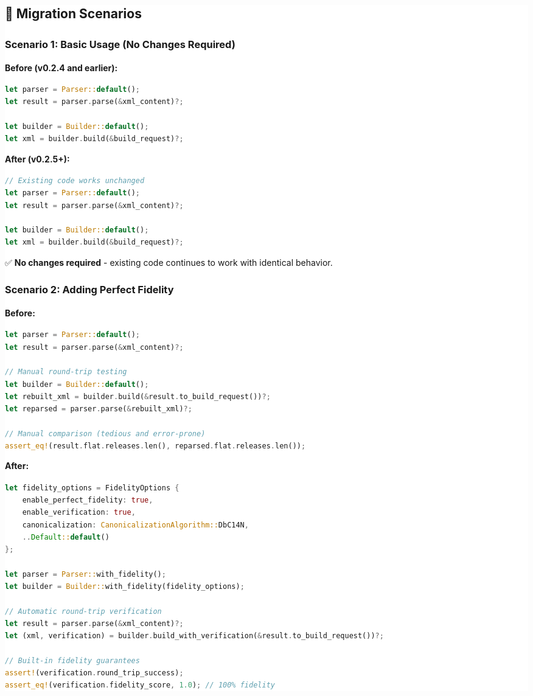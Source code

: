 ## 🔄 Migration Scenarios

### Scenario 1: Basic Usage (No Changes Required)

**Before (v0.2.4 and earlier):**
```rust
let parser = Parser::default();
let result = parser.parse(&xml_content)?;

let builder = Builder::default();
let xml = builder.build(&build_request)?;
```

**After (v0.2.5+):**
```rust
// Existing code works unchanged
let parser = Parser::default();
let result = parser.parse(&xml_content)?;

let builder = Builder::default();
let xml = builder.build(&build_request)?;
```

✅ **No changes required** - existing code continues to work with identical behavior.

### Scenario 2: Adding Perfect Fidelity

**Before:**
```rust
let parser = Parser::default();
let result = parser.parse(&xml_content)?;

// Manual round-trip testing
let builder = Builder::default();
let rebuilt_xml = builder.build(&result.to_build_request())?;
let reparsed = parser.parse(&rebuilt_xml)?;

// Manual comparison (tedious and error-prone)
assert_eq!(result.flat.releases.len(), reparsed.flat.releases.len());
```

**After:**
```rust
let fidelity_options = FidelityOptions {
    enable_perfect_fidelity: true,
    enable_verification: true,
    canonicalization: CanonicalizationAlgorithm::DbC14N,
    ..Default::default()
};

let parser = Parser::with_fidelity();
let builder = Builder::with_fidelity(fidelity_options);

// Automatic round-trip verification
let result = parser.parse(&xml_content)?;
let (xml, verification) = builder.build_with_verification(&result.to_build_request())?;

// Built-in fidelity guarantees
assert!(verification.round_trip_success);
assert_eq!(verification.fidelity_score, 1.0); // 100% fidelity
```
